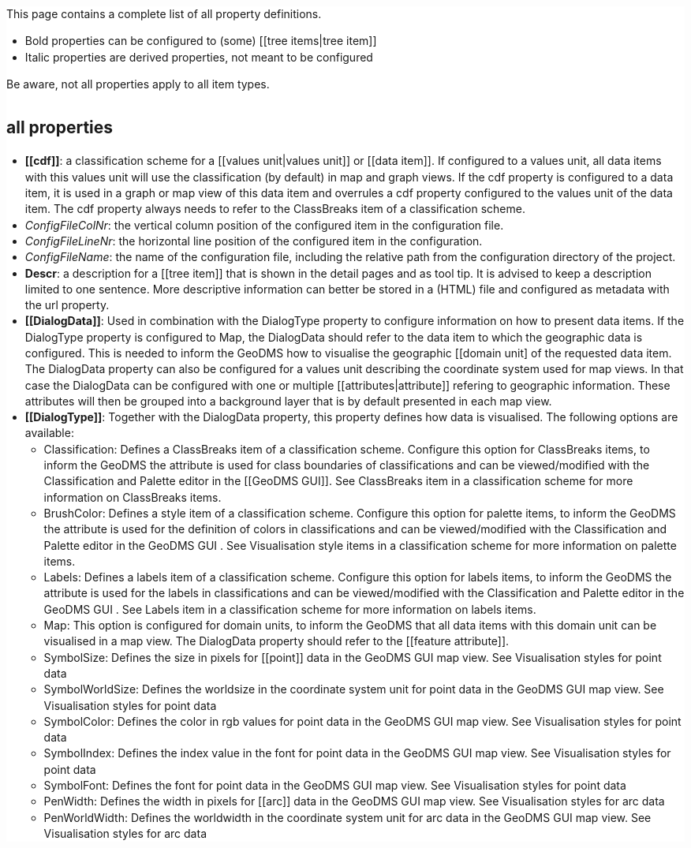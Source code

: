 This page contains a complete list of all property definitions.

-   Bold properties can be configured to (some) [[tree items|tree item]]
-   Italic properties are derived properties, not meant to be configured

Be aware, not all properties apply to all item types.

## all properties

-   **[[cdf]]**: a classification scheme for a [[values unit|values unit]] or [[data item]]. If configured to a values unit, all data items with this values unit will use the classification (by default) in map and graph views. If the cdf property is configured to a data item, it is used in a graph or map view of this data item and overrules a cdf property configured to the values unit of the data item. The cdf property always needs to refer
    to the ClassBreaks item of a classification scheme.
-   *ConfigFileColNr*: the vertical column position of the configured item in the configuration file.
-   *ConfigFileLineNr*: the horizontal line position of the configured item in the configuration.
-   *ConfigFileName*: the name of the configuration file, including the relative path from the configuration directory of the project.
-   **Descr**: a description for a [[tree item]] that is shown in the detail pages and as tool tip. It is advised to keep a description limited to one sentence. More descriptive information can better be stored in a (HTML) file and configured as metadata with the url property.
-   **[[DialogData]]**: Used in combination with the DialogType property to configure information on how to present data items. If the DialogType property is configured to Map, the DialogData should refer to the data item to which the geographic data is configured. This is needed to inform the GeoDMS how to visualise the geographic [[domain unit] of the requested data item. The DialogData property can also be
    configured for a values unit describing the coordinate system used for map views. In that case the DialogData can be configured with one or multiple [[attributes|attribute]] refering to geographic information. These attributes will then be grouped into a background layer that is by default presented in each map view.
-   **[[DialogType]]**: Together with the DialogData property, this property defines how data is visualised. The following options are available:
    -   Classification: Defines a ClassBreaks item of a classification scheme. Configure this option for ClassBreaks items, to inform the GeoDMS the attribute is used for class boundaries of classifications and can be viewed/modified with the Classification and Palette editor in the [[GeoDMS GUI]]. See ClassBreaks item in a classification scheme for more information on ClassBreaks items.
    -   BrushColor: Defines a style item of a classification scheme. Configure this option for palette items, to inform the GeoDMS the attribute is used for the definition of colors in classifications and can be viewed/modified with the Classification and Palette editor in the GeoDMS GUI . See Visualisation style items in a classification scheme for more information on palette items.
    -   Labels: Defines a labels item of a classification scheme. Configure this option for labels items, to inform the GeoDMS the attribute is used for the labels in classifications and can be viewed/modified with the Classification and Palette editor in the GeoDMS GUI . See Labels item in a classification scheme for more information on labels items.
    -   Map: This option is configured for domain units, to inform the GeoDMS that all data items with this domain unit can be visualised in a map view. The DialogData property should refer to the [[feature attribute]].
    -   SymbolSize: Defines the size in pixels for [[point]] data in the GeoDMS GUI map view. See Visualisation styles for point data
    -   SymbolWorldSize: Defines the worldsize in the coordinate system unit for point data in the GeoDMS GUI  map view. See Visualisation styles for point data
    -   SymbolColor: Defines the color in rgb values for point data in the GeoDMS GUI  map view. See Visualisation styles for point data
    -   SymbolIndex: Defines the index value in the font for point data in the GeoDMS GUI  map view. See Visualisation styles for point data
    -   SymbolFont: Defines the font for point data in the GeoDMS GUI  map view. See Visualisation styles for point data
    -   PenWidth: Defines the width in pixels for [[arc]] data in the GeoDMS GUI map view. See Visualisation styles for arc data
    -   PenWorldWidth: Defines the worldwidth in the coordinate system unit for arc data in the GeoDMS GUI  map view. See Visualisation styles for arc data